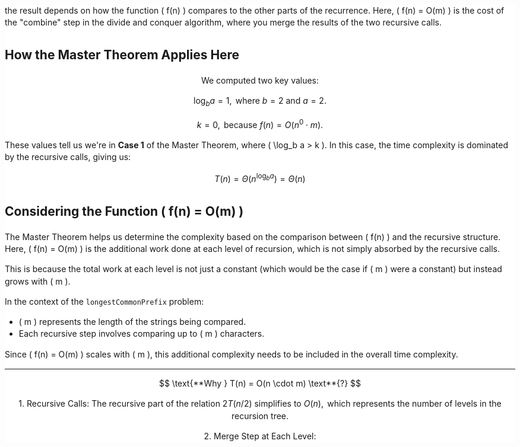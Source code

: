 the result depends on how the function \( f(n) \) compares to the other parts of the recurrence.
Here, \( f(n) = O(m) \) is the cost of the "combine" step in the divide and conquer algorithm, where you merge the results of the two recursive calls.

## How the Master Theorem Applies Here

$$
\text{We computed two key values:}
$$

$$
\log_b a = 1, \text{ where } b = 2 \text{ and } a = 2.
$$

$$
k = 0, \text{ because } f(n) = O(n^0 \cdot m).
$$

These values tell us we're in **Case 1** of the Master Theorem, where \( \log_b a > k \). In this case, the time complexity is dominated by the recursive calls, giving us:

$$
T(n) = \Theta(n^{\log_b a}) = \Theta(n)
$$

## Considering the Function \( f(n) = O(m) \)

The Master Theorem helps us determine the complexity based on the comparison between \( f(n) \) and the recursive structure. Here, \( f(n) = O(m) \) is the additional work done at each level of recursion, which is not simply absorbed by the recursive calls.

This is because the total work at each level is not just a constant (which would be the case if \( m \) were a constant) but instead grows with \( m \).

In the context of the `longestCommonPrefix` problem:
- \( m \) represents the length of the strings being compared.
- Each recursive step involves comparing up to \( m \) characters.

Since \( f(n) = O(m) \) scales with \( m \), this additional complexity needs to be included in the overall time complexity.

----- 
$$
\text{**Why } T(n) = O(n \cdot m) \text**{?}
$$

$$
\text{1. Recursive Calls: The recursive part of the relation } 2T(n/2) \text{ simplifies to } O(n), \text{ which represents the number of levels in the recursion tree.}
$$

$$
\text{2. Merge Step at Each Level:}
$$
